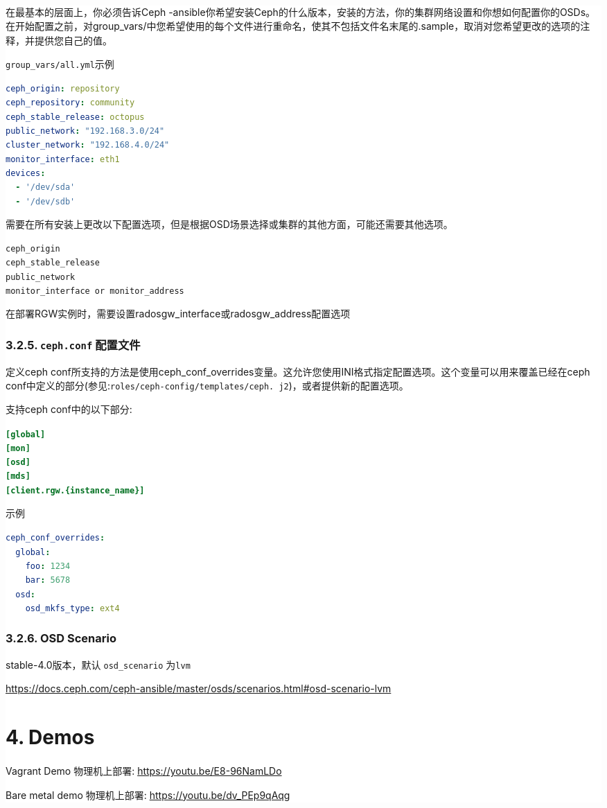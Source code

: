 在最基本的层面上，你必须告诉Ceph -ansible你希望安装Ceph的什么版本，安装的方法，你的集群网络设置和你想如何配置你的OSDs。在开始配置之前，对group_vars/中您希望使用的每个文件进行重命名，使其不包括文件名末尾的.sample，取消对您希望更改的选项的注释，并提供您自己的值。

`group_vars/all.yml`示例
```yaml
ceph_origin: repository
ceph_repository: community
ceph_stable_release: octopus
public_network: "192.168.3.0/24"
cluster_network: "192.168.4.0/24"
monitor_interface: eth1
devices:
  - '/dev/sda'
  - '/dev/sdb'
```

需要在所有安装上更改以下配置选项，但是根据OSD场景选择或集群的其他方面，可能还需要其他选项。
```bash
ceph_origin
ceph_stable_release
public_network
monitor_interface or monitor_address
```
在部署RGW实例时，需要设置radosgw_interface或radosgw_address配置选项


### 3.2.5. `ceph.conf` 配置文件
定义ceph conf所支持的方法是使用ceph_conf_overrides变量。这允许您使用INI格式指定配置选项。这个变量可以用来覆盖已经在ceph conf中定义的部分(参见:`roles/ceph-config/templates/ceph. j2`)，或者提供新的配置选项。

支持ceph conf中的以下部分:
```ini
[global]
[mon]
[osd]
[mds]
[client.rgw.{instance_name}]
```

示例
```yaml
ceph_conf_overrides:
  global:
    foo: 1234
    bar: 5678
  osd:
    osd_mkfs_type: ext4
```

### 3.2.6. OSD Scenario
stable-4.0版本，默认 `osd_scenario` 为`lvm`

https://docs.ceph.com/ceph-ansible/master/osds/scenarios.html#osd-scenario-lvm

# 4. Demos
Vagrant Demo
物理机上部署: https://youtu.be/E8-96NamLDo

Bare metal demo
物理机上部署: https://youtu.be/dv_PEp9qAqg